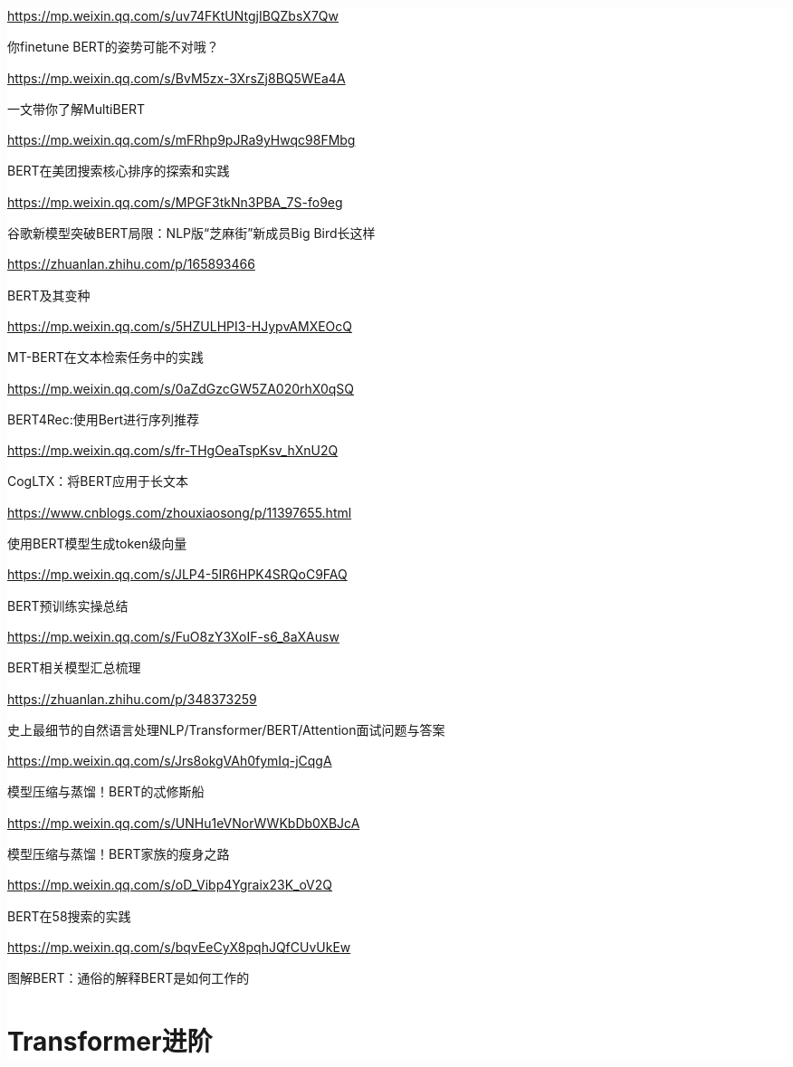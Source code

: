 https://mp.weixin.qq.com/s/uv74FKtUNtgjIBQZbsX7Qw

你finetune BERT的姿势可能不对哦？

https://mp.weixin.qq.com/s/BvM5zx-3XrsZj8BQ5WEa4A

一文带你了解MultiBERT

https://mp.weixin.qq.com/s/mFRhp9pJRa9yHwqc98FMbg

BERT在美团搜索核心排序的探索和实践

https://mp.weixin.qq.com/s/MPGF3tkNn3PBA_7S-fo9eg

谷歌新模型突破BERT局限：NLP版“芝麻街”新成员Big Bird长这样

https://zhuanlan.zhihu.com/p/165893466

BERT及其变种

https://mp.weixin.qq.com/s/5HZULHPI3-HJypvAMXEOcQ

MT-BERT在文本检索任务中的实践

https://mp.weixin.qq.com/s/0aZdGzcGW5ZA020rhX0qSQ

BERT4Rec:使用Bert进行序列推荐

https://mp.weixin.qq.com/s/fr-THgOeaTspKsv_hXnU2Q

CogLTX：将BERT应用于长文本

https://www.cnblogs.com/zhouxiaosong/p/11397655.html

使用BERT模型生成token级向量

https://mp.weixin.qq.com/s/JLP4-5IR6HPK4SRQoC9FAQ

BERT预训练实操总结

https://mp.weixin.qq.com/s/FuO8zY3XoIF-s6_8aXAusw

BERT相关模型汇总梳理

https://zhuanlan.zhihu.com/p/348373259

史上最细节的自然语言处理NLP/Transformer/BERT/Attention面试问题与答案

https://mp.weixin.qq.com/s/Jrs8okgVAh0fymIq-jCqgA

模型压缩与蒸馏！BERT的忒修斯船

https://mp.weixin.qq.com/s/UNHu1eVNorWWKbDb0XBJcA

模型压缩与蒸馏！BERT家族的瘦身之路

https://mp.weixin.qq.com/s/oD_Vibp4Ygraix23K_oV2Q

BERT在58搜索的实践

https://mp.weixin.qq.com/s/bqvEeCyX8pqhJQfCUvUkEw

图解BERT：通俗的解释BERT是如何工作的

# Transformer进阶
